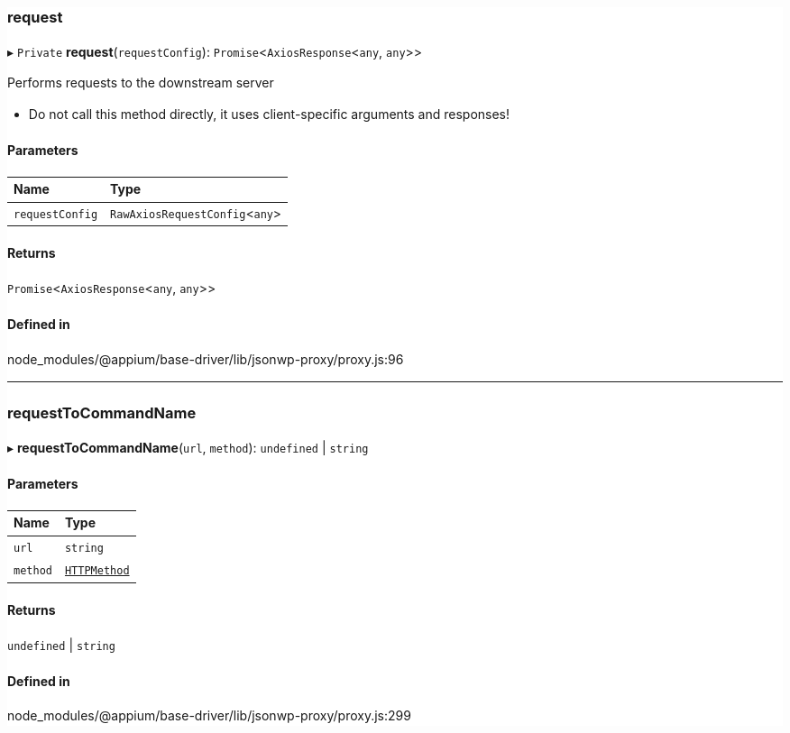 ### request

▸ `Private` **request**(`requestConfig`): `Promise`<`AxiosResponse`<`any`, `any`\>\>

Performs requests to the downstream server

 - Do not call this method directly,
it uses client-specific arguments and responses!

#### Parameters

| Name | Type |
| :------ | :------ |
| `requestConfig` | `RawAxiosRequestConfig`<`any`\> |

#### Returns

`Promise`<`AxiosResponse`<`any`, `any`\>\>

#### Defined in

node_modules/@appium/base-driver/lib/jsonwp-proxy/proxy.js:96

___

### requestToCommandName

▸ **requestToCommandName**(`url`, `method`): `undefined` \| `string`

#### Parameters

| Name | Type |
| :------ | :------ |
| `url` | `string` |
| `method` | [`HTTPMethod`](../modules/appium_types.md#httpmethod) |

#### Returns

`undefined` \| `string`

#### Defined in

node_modules/@appium/base-driver/lib/jsonwp-proxy/proxy.js:299
